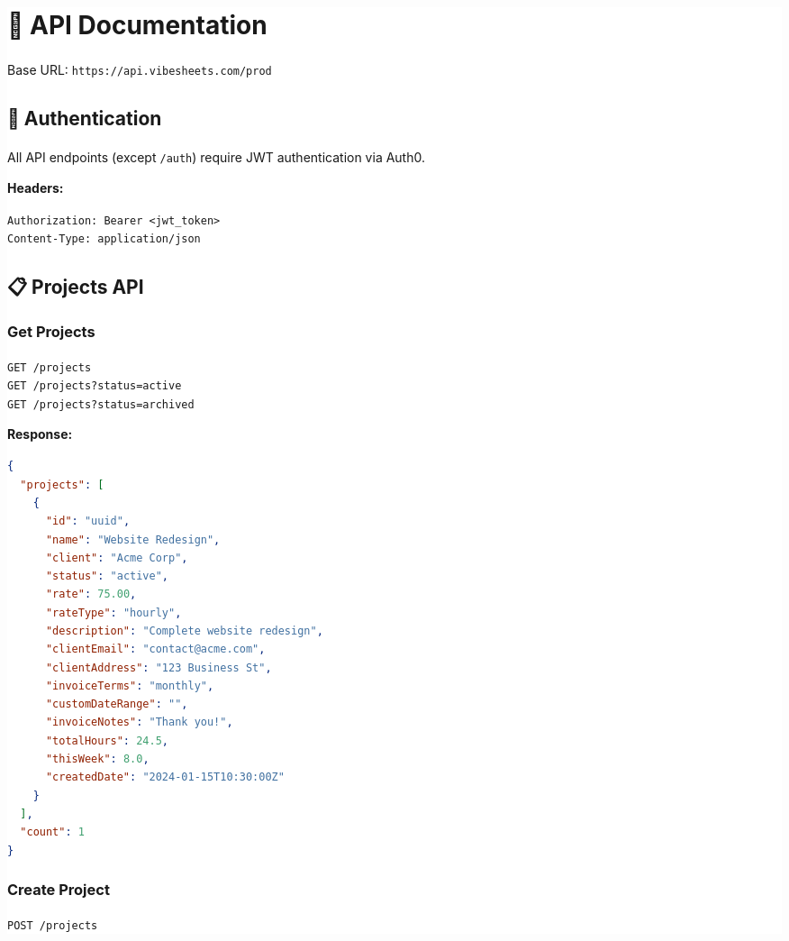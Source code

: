 # 🚀 API Documentation

Base URL: `https://api.vibesheets.com/prod`

## 🔐 Authentication

All API endpoints (except `/auth`) require JWT authentication via Auth0.

**Headers:**
```http
Authorization: Bearer <jwt_token>
Content-Type: application/json
```

## 📋 Projects API

### Get Projects
```http
GET /projects
GET /projects?status=active
GET /projects?status=archived
```

**Response:**
```json
{
  "projects": [
    {
      "id": "uuid",
      "name": "Website Redesign",
      "client": "Acme Corp",
      "status": "active",
      "rate": 75.00,
      "rateType": "hourly",
      "description": "Complete website redesign",
      "clientEmail": "contact@acme.com",
      "clientAddress": "123 Business St",
      "invoiceTerms": "monthly",
      "customDateRange": "",
      "invoiceNotes": "Thank you!",
      "totalHours": 24.5,
      "thisWeek": 8.0,
      "createdDate": "2024-01-15T10:30:00Z"
    }
  ],
  "count": 1
}
```

### Create Project
```http
POST /projects
```
